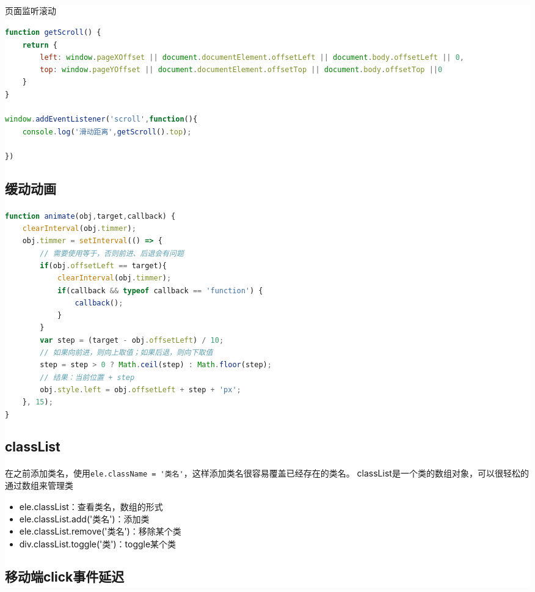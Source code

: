 页面监听滚动
```js
function getScroll() {
    return {
        left: window.pageXOffset || document.documentElement.offsetLeft || document.body.offsetLeft || 0,
        top: window.pageYOffset || document.documentElement.offsetTop || document.body.offsetTop ||0
    }
}

window.addEventListener('scroll',function(){
    console.log('滑动距离',getScroll().top);
    
})
```


## 缓动动画

```javascript
function animate(obj,target,callback) {
    clearInterval(obj.timmer);
    obj.timmer = setInterval(() => {
        // 需要使用等于，否则前进、后退会有问题
        if(obj.offsetLeft == target){
            clearInterval(obj.timmer);
            if(callback && typeof callback == 'function') {
                callback();
            }
        }
        var step = (target - obj.offsetLeft) / 10;
        // 如果向前进，则向上取值；如果后退，则向下取值
        step = step > 0 ? Math.ceil(step) : Math.floor(step);
        // 结果：当前位置 + step
        obj.style.left = obj.offsetLeft + step + 'px';
    }, 15);
}
```

## classList

在之前添加类名，使用`ele.className = '类名'`，这样添加类名很容易覆盖已经存在的类名。
classList是一个类的数组对象，可以很轻松的通过数组来管理类

- ele.classList：查看类名，数组的形式
- ele.classList.add('类名')：添加类
- ele.classList.remove('类名')：移除某个类
- div.classList.toggle('类')：toggle某个类


## 移动端click事件延迟
